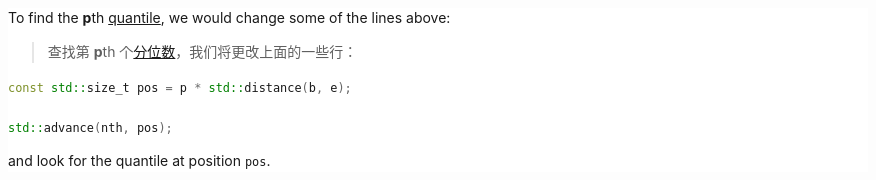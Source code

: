 ```cpp

```

To find the **p**th [quantile](https://en.wikipedia.org/wiki/Quantile), we would change some of the lines above:

> 查找第 **p**th 个[分位数](https://en.wikipedia.org/wiki/Quantile)，我们将更改上面的一些行：

```cpp
const std::size_t pos = p * std::distance(b, e);

std::advance(nth, pos);

```

and look for the quantile at position `pos`.
